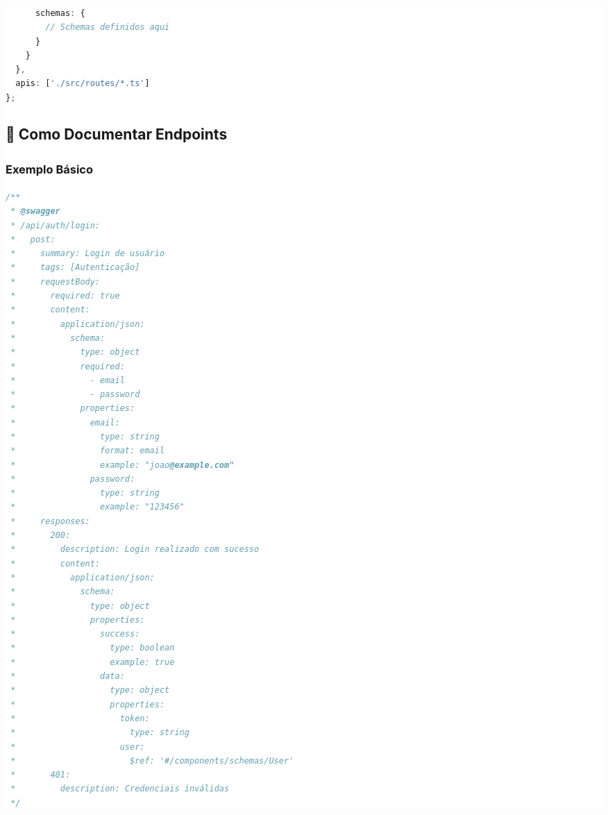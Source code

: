 ```typescript
      schemas: {
        // Schemas definidos aqui
      }
    }
  },
  apis: ['./src/routes/*.ts']
};
```

## 📝 Como Documentar Endpoints

### Exemplo Básico

```typescript
/**
 * @swagger
 * /api/auth/login:
 *   post:
 *     summary: Login de usuário
 *     tags: [Autenticação]
 *     requestBody:
 *       required: true
 *       content:
 *         application/json:
 *           schema:
 *             type: object
 *             required:
 *               - email
 *               - password
 *             properties:
 *               email:
 *                 type: string
 *                 format: email
 *                 example: "joao@example.com"
 *               password:
 *                 type: string
 *                 example: "123456"
 *     responses:
 *       200:
 *         description: Login realizado com sucesso
 *         content:
 *           application/json:
 *             schema:
 *               type: object
 *               properties:
 *                 success:
 *                   type: boolean
 *                   example: true
 *                 data:
 *                   type: object
 *                   properties:
 *                     token:
 *                       type: string
 *                     user:
 *                       $ref: '#/components/schemas/User'
 *       401:
 *         description: Credenciais inválidas
 */
```
